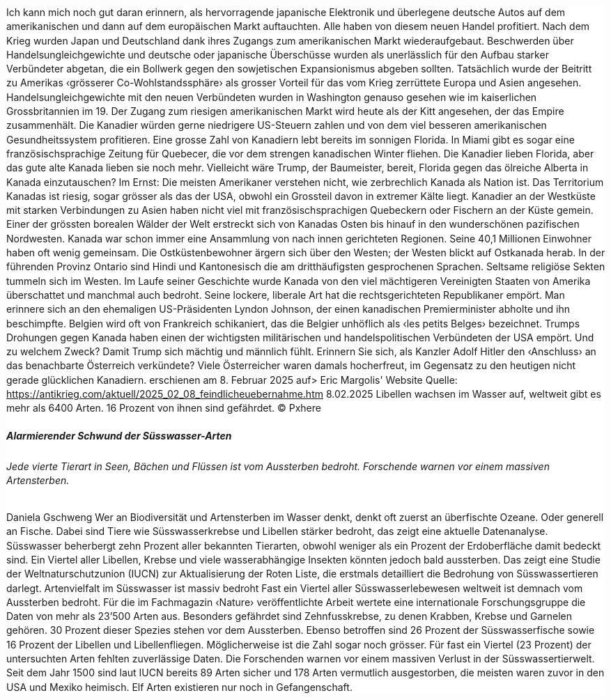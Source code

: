 Ich kann mich noch gut daran erinnern, als hervorragende japanische Elektronik und überlegene deutsche Autos auf dem amerikanischen und dann auf dem europäischen Markt auftauchten. Alle haben von diesem neuen Handel profitiert. Nach dem Krieg wurden Japan und Deutschland dank ihres Zugangs zum amerikanischen Markt wiederaufgebaut. Beschwerden über Handelsungleichgewichte und deutsche oder japanische Überschüsse wurden als unerlässlich für den Aufbau starker Verbündeter abgetan, die ein Bollwerk gegen den sowjetischen Expansionismus abgeben sollten.
Tatsächlich wurde der Beitritt zu Amerikas ‹grösserer Co-Wohlstandssphäre› als grosser Vorteil für das vom Krieg zerrüttete Europa und Asien angesehen. Handelsungleichgewichte mit den neuen Verbündeten wurden in Washington genauso gesehen wie im kaiserlichen Grossbritannien im 19. Der Zugang zum riesigen amerikanischen Markt wird heute als der Kitt angesehen, der das Empire zusammenhält.
Die Kanadier würden gerne niedrigere US-Steuern zahlen und von dem viel besseren amerikanischen Gesundheitssystem profitieren. Eine grosse Zahl von Kanadiern lebt bereits im sonnigen Florida. In Miami gibt es sogar eine französischsprachige Zeitung für Quebecer, die vor dem strengen kanadischen Winter fliehen.
Die Kanadier lieben Florida, aber das gute alte Kanada lieben sie noch mehr. Vielleicht wäre Trump, der Baumeister, bereit, Florida gegen das ölreiche Alberta in Kanada einzutauschen?
Im Ernst: Die meisten Amerikaner verstehen nicht, wie zerbrechlich Kanada als Nation ist. Das Territorium Kanadas ist riesig, sogar grösser als das der USA, obwohl ein Grossteil davon in extremer Kälte liegt. Kanadier an der Westküste mit starken Verbindungen zu Asien haben nicht viel mit französischsprachigen Quebeckern oder Fischern an der Küste gemein. Einer der grössten borealen Wälder der Welt erstreckt sich von Kanadas Osten bis hinauf in den wunderschönen pazifischen Nordwesten.
Kanada war schon immer eine Ansammlung von nach innen gerichteten Regionen. Seine 40,1 Millionen Einwohner haben oft wenig gemeinsam. Die Ostküstenbewohner ärgern sich über den Westen; der Westen blickt auf Ostkanada herab. In der führenden Provinz Ontario sind Hindi und Kantonesisch die am dritthäufigsten gesprochenen Sprachen. Seltsame religiöse Sekten tummeln sich im Westen. Im Laufe seiner Geschichte wurde Kanada von den viel mächtigeren Vereinigten Staaten von Amerika überschattet und manchmal auch bedroht. Seine lockere, liberale Art hat die rechtsgerichteten Republikaner empört. Man erinnere sich an den ehemaligen US-Präsidenten Lyndon Johnson, der einen kanadischen Premierminister abholte und ihn beschimpfte. Belgien wird oft von Frankreich schikaniert, das die Belgier unhöflich als ‹les petits Belges› bezeichnet.
Trumps Drohungen gegen Kanada haben einen der wichtigsten militärischen und handelspolitischen Verbündeten der USA empört. Und zu welchem Zweck? Damit Trump sich mächtig und männlich fühlt. Erinnern Sie sich, als Kanzler Adolf Hitler den ‹Anschluss› an das benachbarte Österreich verkündete? Viele Österreicher waren damals hocherfreut, im Gegensatz zu den heutigen nicht gerade glücklichen Kanadiern.
erschienen am 8. Februar 2025 auf> Eric Margolis' Website Quelle: https://antikrieg.com/aktuell/2025_02_08_feindlicheuebernahme.htm 8.02.2025 Libellen wachsen im Wasser auf, weltweit gibt es mehr als 6400 Arten. 16 Prozent von ihnen sind gefährdet. © Pxhere
##### Alarmierender Schwund der Süsswasser-Arten
###### Jede vierte Tierart in Seen, Bächen und Flüssen ist vom Aussterben bedroht.  Forschende warnen vor einem massiven Artensterben.
Daniela Gschweng Wer an Biodiversität und Artensterben im Wasser denkt, denkt oft zuerst an überfischte Ozeane. Oder generell an Fische. Dabei sind Tiere wie Süsswasserkrebse und Libellen stärker bedroht, das zeigt eine aktuelle Datenanalyse.
Süsswasser beherbergt zehn Prozent aller bekannten Tierarten, obwohl weniger als ein Prozent der Erdoberfläche damit bedeckt sind. Ein Viertel aller Libellen, Krebse und viele wasserabhängige Insekten könnten jedoch bald aussterben. Das zeigt eine Studie der Weltnaturschutzunion (IUCN) zur Aktualisierung der Roten Liste, die erstmals detailliert die Bedrohung von Süsswassertieren darlegt.
Artenvielfalt im Süsswasser ist massiv bedroht Fast ein Viertel aller Süsswasserlebewesen weltweit ist demnach vom Aussterben bedroht. Für die im Fachmagazin ‹Nature› veröffentlichte Arbeit wertete eine internationale Forschungsgruppe die Daten von mehr als 23’500 Arten aus.
Besonders gefährdet sind Zehnfusskrebse, zu denen Krabben, Krebse und Garnelen gehören. 30 Prozent dieser Spezies stehen vor dem Aussterben. Ebenso betroffen sind 26 Prozent der Süsswasserfische sowie 16 Prozent der Libellen und Libellenfliegen. Möglicherweise ist die Zahl sogar noch grösser. Für fast ein Viertel (23 Prozent) der untersuchten Arten fehlten zuverlässige Daten.
Die Forschenden warnen vor einem massiven Verlust in der Süsswassertierwelt. Seit dem Jahr 1500 sind laut IUCN bereits 89 Arten sicher und 178 Arten vermutlich ausgestorben, die meisten waren zuvor in den USA und Mexiko heimisch. Elf Arten existieren nur noch in Gefangenschaft.